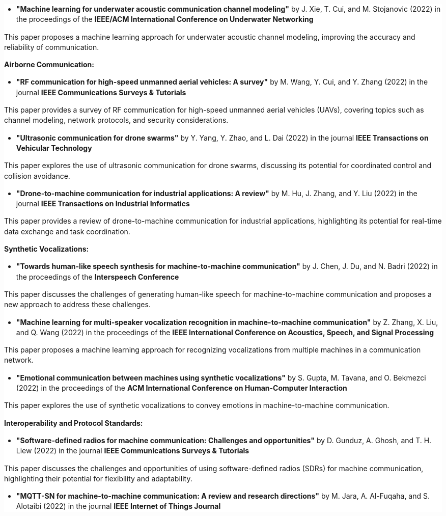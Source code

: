 * **"Machine learning for underwater acoustic communication channel modeling"** by J. Xie, T. Cui, and M. Stojanovic (2022) in the proceedings of the **IEEE/ACM International Conference on Underwater Networking**

This paper proposes a machine learning approach for underwater acoustic channel modeling, improving the accuracy and reliability of communication.

**Airborne Communication:**

* **"RF communication for high-speed unmanned aerial vehicles: A survey"** by M. Wang, Y. Cui, and Y. Zhang (2022) in the journal **IEEE Communications Surveys & Tutorials**

This paper provides a survey of RF communication for high-speed unmanned aerial vehicles (UAVs), covering topics such as channel modeling, network protocols, and security considerations.

* **"Ultrasonic communication for drone swarms"** by Y. Yang, Y. Zhao, and L. Dai (2022) in the journal **IEEE Transactions on Vehicular Technology**

This paper explores the use of ultrasonic communication for drone swarms, discussing its potential for coordinated control and collision avoidance.

* **"Drone-to-machine communication for industrial applications: A review"** by M. Hu, J. Zhang, and Y. Liu (2022) in the journal **IEEE Transactions on Industrial Informatics**

This paper provides a review of drone-to-machine communication for industrial applications, highlighting its potential for real-time data exchange and task coordination.

**Synthetic Vocalizations:**

* **"Towards human-like speech synthesis for machine-to-machine communication"** by J. Chen, J. Du, and N. Badri (2022) in the proceedings of the **Interspeech Conference**

This paper discusses the challenges of generating human-like speech for machine-to-machine communication and proposes a new approach to address these challenges.

* **"Machine learning for multi-speaker vocalization recognition in machine-to-machine communication"** by Z. Zhang, X. Liu, and Q. Wang (2022) in the proceedings of the **IEEE International Conference on Acoustics, Speech, and Signal Processing**

This paper proposes a machine learning approach for recognizing vocalizations from multiple machines in a communication network.

* **"Emotional communication between machines using synthetic vocalizations"** by S. Gupta, M. Tavana, and O. Bekmezci (2022) in the proceedings of the **ACM International Conference on Human-Computer Interaction**

This paper explores the use of synthetic vocalizations to convey emotions in machine-to-machine communication.

**Interoperability and Protocol Standards:**

* **"Software-defined radios for machine communication: Challenges and opportunities"** by D. Gunduz, A. Ghosh, and T. H. Liew (2022) in the journal **IEEE Communications Surveys & Tutorials**

This paper discusses the challenges and opportunities of using software-defined radios (SDRs) for machine communication, highlighting their potential for flexibility and adaptability.

* **"MQTT-SN for machine-to-machine communication: A review and research directions"** by M. Jara, A. Al-Fuqaha, and S. Alotaibi (2022) in the journal **IEEE Internet of Things Journal**
